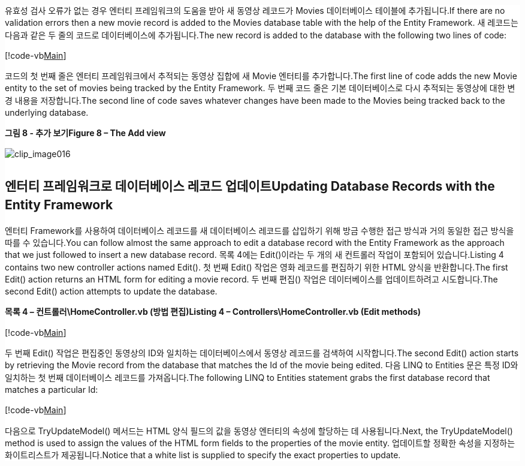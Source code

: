 <span data-ttu-id="db7e3-232">유효성 검사 오류가 없는 경우 엔터티 프레임워크의 도움을 받아 새 동영상 레코드가 Movies 데이터베이스 테이블에 추가됩니다.</span><span class="sxs-lookup"><span data-stu-id="db7e3-232">If there are no validation errors then a new movie record is added to the Movies database table with the help of the Entity Framework.</span></span> <span data-ttu-id="db7e3-233">새 레코드는 다음과 같은 두 줄의 코드로 데이터베이스에 추가됩니다.</span><span class="sxs-lookup"><span data-stu-id="db7e3-233">The new record is added to the database with the following two lines of code:</span></span>

[!code-vb[Main](creating-model-classes-with-the-entity-framework-vb/samples/sample5.vb)]

<span data-ttu-id="db7e3-234">코드의 첫 번째 줄은 엔터티 프레임워크에서 추적되는 동영상 집합에 새 Movie 엔터티를 추가합니다.</span><span class="sxs-lookup"><span data-stu-id="db7e3-234">The first line of code adds the new Movie entity to the set of movies being tracked by the Entity Framework.</span></span> <span data-ttu-id="db7e3-235">두 번째 코드 줄은 기본 데이터베이스로 다시 추적되는 동영상에 대한 변경 내용을 저장합니다.</span><span class="sxs-lookup"><span data-stu-id="db7e3-235">The second line of code saves whatever changes have been made to the Movies being tracked back to the underlying database.</span></span>

<span data-ttu-id="db7e3-236">**그림 8 - 추가 보기**</span><span class="sxs-lookup"><span data-stu-id="db7e3-236">**Figure 8 – The Add view**</span></span>

![clip_image016](creating-model-classes-with-the-entity-framework-vb/_static/image8.jpg)

## <a name="updating-database-records-with-the-entity-framework"></a><span data-ttu-id="db7e3-238">엔터티 프레임워크로 데이터베이스 레코드 업데이트</span><span class="sxs-lookup"><span data-stu-id="db7e3-238">Updating Database Records with the Entity Framework</span></span>

<span data-ttu-id="db7e3-239">엔터티 Framework를 사용하여 데이터베이스 레코드를 새 데이터베이스 레코드를 삽입하기 위해 방금 수행한 접근 방식과 거의 동일한 접근 방식을 따를 수 있습니다.</span><span class="sxs-lookup"><span data-stu-id="db7e3-239">You can follow almost the same approach to edit a database record with the Entity Framework as the approach that we just followed to insert a new database record.</span></span> <span data-ttu-id="db7e3-240">목록 4에는 Edit()이라는 두 개의 새 컨트롤러 작업이 포함되어 있습니다.</span><span class="sxs-lookup"><span data-stu-id="db7e3-240">Listing 4 contains two new controller actions named Edit().</span></span> <span data-ttu-id="db7e3-241">첫 번째 Edit() 작업은 영화 레코드를 편집하기 위한 HTML 양식을 반환합니다.</span><span class="sxs-lookup"><span data-stu-id="db7e3-241">The first Edit() action returns an HTML form for editing a movie record.</span></span> <span data-ttu-id="db7e3-242">두 번째 편집() 작업은 데이터베이스를 업데이트하려고 시도합니다.</span><span class="sxs-lookup"><span data-stu-id="db7e3-242">The second Edit() action attempts to update the database.</span></span>

<span data-ttu-id="db7e3-243">**목록 4 – 컨트롤러\HomeController.vb (방법 편집)**</span><span class="sxs-lookup"><span data-stu-id="db7e3-243">**Listing 4 – Controllers\HomeController.vb (Edit methods)**</span></span>

[!code-vb[Main](creating-model-classes-with-the-entity-framework-vb/samples/sample6.vb)]

<span data-ttu-id="db7e3-244">두 번째 Edit() 작업은 편집중인 동영상의 ID와 일치하는 데이터베이스에서 동영상 레코드를 검색하여 시작합니다.</span><span class="sxs-lookup"><span data-stu-id="db7e3-244">The second Edit() action starts by retrieving the Movie record from the database that matches the Id of the movie being edited.</span></span> <span data-ttu-id="db7e3-245">다음 LINQ to Entities 문은 특정 ID와 일치하는 첫 번째 데이터베이스 레코드를 가져옵니다.</span><span class="sxs-lookup"><span data-stu-id="db7e3-245">The following LINQ to Entities statement grabs the first database record that matches a particular Id:</span></span>

[!code-vb[Main](creating-model-classes-with-the-entity-framework-vb/samples/sample7.vb)]

<span data-ttu-id="db7e3-246">다음으로 TryUpdateModel() 메서드는 HTML 양식 필드의 값을 동영상 엔터티의 속성에 할당하는 데 사용됩니다.</span><span class="sxs-lookup"><span data-stu-id="db7e3-246">Next, the TryUpdateModel() method is used to assign the values of the HTML form fields to the properties of the movie entity.</span></span> <span data-ttu-id="db7e3-247">업데이트할 정확한 속성을 지정하는 화이트리스트가 제공됩니다.</span><span class="sxs-lookup"><span data-stu-id="db7e3-247">Notice that a white list is supplied to specify the exact properties to update.</span></span>
